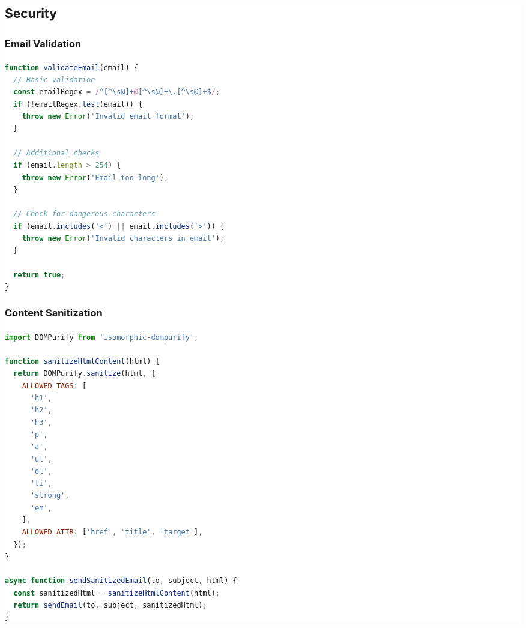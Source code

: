 ## Security

### Email Validation

```javascript
function validateEmail(email) {
  // Basic validation
  const emailRegex = /^[^\s@]+@[^\s@]+\.[^\s@]+$/;
  if (!emailRegex.test(email)) {
    throw new Error('Invalid email format');
  }

  // Additional checks
  if (email.length > 254) {
    throw new Error('Email too long');
  }

  // Check for dangerous characters
  if (email.includes('<') || email.includes('>')) {
    throw new Error('Invalid characters in email');
  }

  return true;
}
```

### Content Sanitization

```javascript
import DOMPurify from 'isomorphic-dompurify';

function sanitizeHtmlContent(html) {
  return DOMPurify.sanitize(html, {
    ALLOWED_TAGS: [
      'h1',
      'h2',
      'h3',
      'p',
      'a',
      'ul',
      'ol',
      'li',
      'strong',
      'em',
    ],
    ALLOWED_ATTR: ['href', 'title', 'target'],
  });
}

async function sendSanitizedEmail(to, subject, html) {
  const sanitizedHtml = sanitizeHtmlContent(html);
  return sendEmail(to, subject, sanitizedHtml);
}
```
